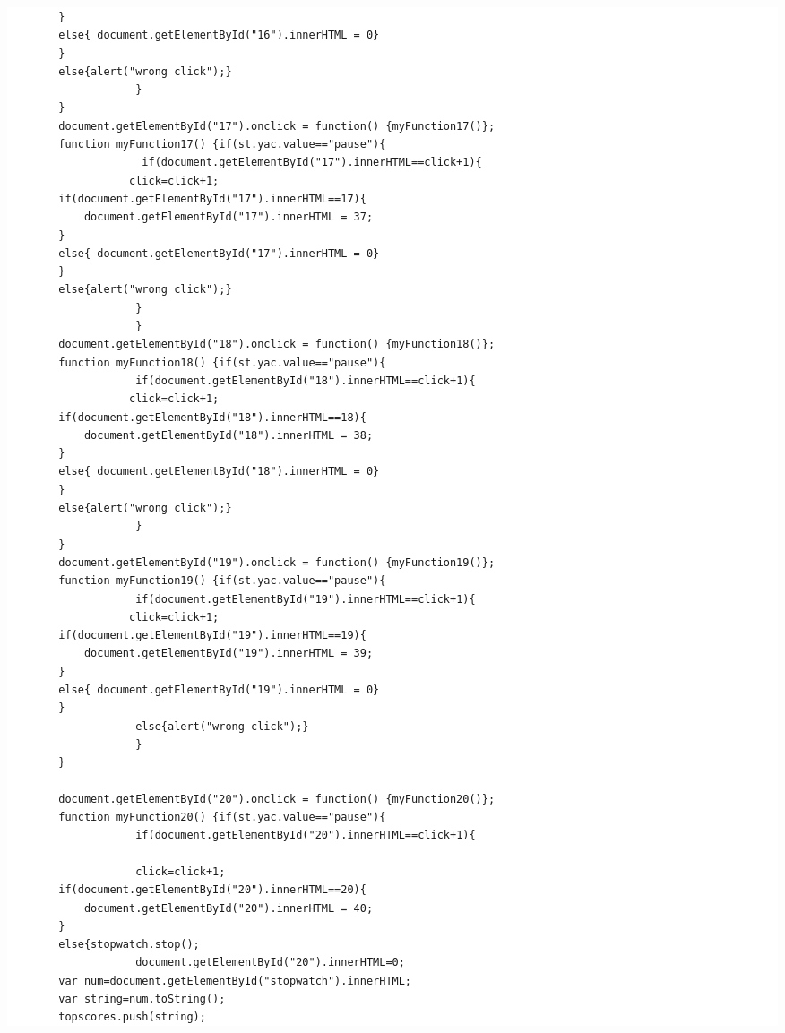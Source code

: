 			}
			else{ document.getElementById("16").innerHTML = 0}
			}
			else{alert("wrong click");}
                        }
			}
			document.getElementById("17").onclick = function() {myFunction17()};
			function myFunction17() {if(st.yac.value=="pause"){
                         if(document.getElementById("17").innerHTML==click+1){
                       click=click+1;
			if(document.getElementById("17").innerHTML==17){
				document.getElementById("17").innerHTML = 37;
			}
			else{ document.getElementById("17").innerHTML = 0}
			}
			else{alert("wrong click");}
                        }
                        }
			document.getElementById("18").onclick = function() {myFunction18()};
			function myFunction18() {if(st.yac.value=="pause"){
                        if(document.getElementById("18").innerHTML==click+1){
                       click=click+1;
			if(document.getElementById("18").innerHTML==18){
				document.getElementById("18").innerHTML = 38;
			}
			else{ document.getElementById("18").innerHTML = 0}
			}
			else{alert("wrong click");}
                        }
			}
			document.getElementById("19").onclick = function() {myFunction19()};
			function myFunction19() {if(st.yac.value=="pause"){
                        if(document.getElementById("19").innerHTML==click+1){
                       click=click+1;
			if(document.getElementById("19").innerHTML==19){
				document.getElementById("19").innerHTML = 39;
			}
			else{ document.getElementById("19").innerHTML = 0}
			}
                        else{alert("wrong click");}
                        }
			}
			
			document.getElementById("20").onclick = function() {myFunction20()};
			function myFunction20() {if(st.yac.value=="pause"){
                        if(document.getElementById("20").innerHTML==click+1){
                        
                        click=click+1;
			if(document.getElementById("20").innerHTML==20){
				document.getElementById("20").innerHTML = 40;
			}
			else{stopwatch.stop();
                        document.getElementById("20").innerHTML=0;
			var num=document.getElementById("stopwatch").innerHTML;
			var string=num.toString();
			topscores.push(string);
